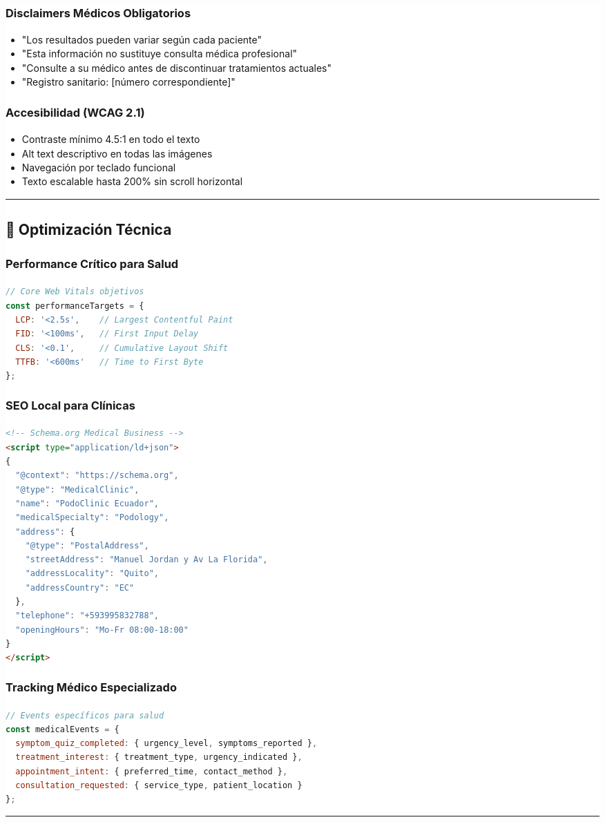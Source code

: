 ### **Disclaimers Médicos Obligatorios**
- "Los resultados pueden variar según cada paciente"
- "Esta información no sustituye consulta médica profesional"
- "Consulte a su médico antes de discontinuar tratamientos actuales"
- "Registro sanitario: [número correspondiente]"

### **Accesibilidad (WCAG 2.1)**
- Contraste mínimo 4.5:1 en todo el texto
- Alt text descriptivo en todas las imágenes
- Navegación por teclado funcional
- Texto escalable hasta 200% sin scroll horizontal

---

## 🚀 **Optimización Técnica**

### **Performance Crítico para Salud**
```javascript
// Core Web Vitals objetivos
const performanceTargets = {
  LCP: '<2.5s',    // Largest Contentful Paint
  FID: '<100ms',   // First Input Delay  
  CLS: '<0.1',     // Cumulative Layout Shift
  TTFB: '<600ms'   // Time to First Byte
};
```

### **SEO Local para Clínicas**
```html
<!-- Schema.org Medical Business -->
<script type="application/ld+json">
{
  "@context": "https://schema.org",
  "@type": "MedicalClinic",
  "name": "PodoClinic Ecuador",
  "medicalSpecialty": "Podology",
  "address": {
    "@type": "PostalAddress",
    "streetAddress": "Manuel Jordan y Av La Florida",
    "addressLocality": "Quito",
    "addressCountry": "EC"
  },
  "telephone": "+593995832788",
  "openingHours": "Mo-Fr 08:00-18:00"
}
</script>
```

### **Tracking Médico Especializado**
```javascript
// Events específicos para salud
const medicalEvents = {
  symptom_quiz_completed: { urgency_level, symptoms_reported },
  treatment_interest: { treatment_type, urgency_indicated },
  appointment_intent: { preferred_time, contact_method },
  consultation_requested: { service_type, patient_location }
};
```

---